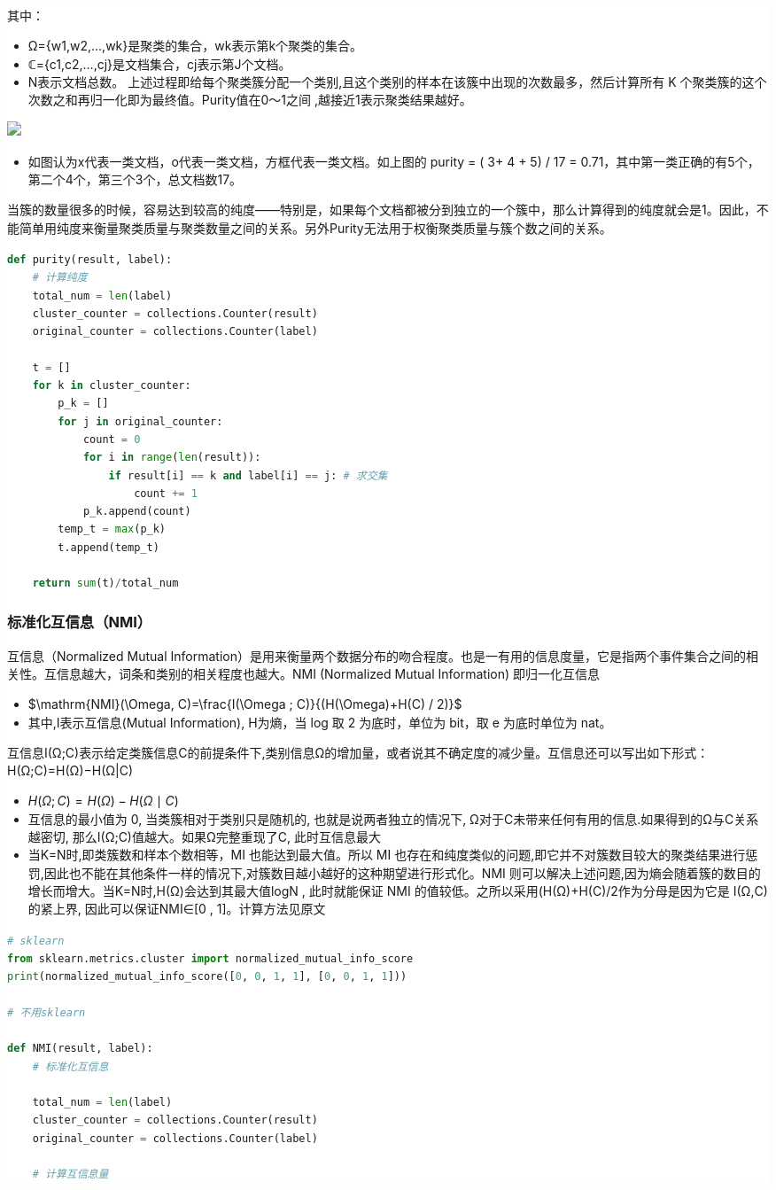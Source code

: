 其中：
- Ω={w1,w2,…,wk}是聚类的集合，wk表示第k个聚类的集合。
- ℂ={c1,c2,…,cj}是文档集合，cj表示第J个文档。
- N表示文档总数。
上述过程即给每个聚类簇分配一个类别,且这个类别的样本在该簇中出现的次数最多，然后计算所有 K 个聚类簇的这个次数之和再归一化即为最终值。Purity值在0～1之间 ,越接近1表示聚类结果越好。

![](https://www.biaodianfu.com/wp-content/uploads/2020/09/Purity.png)

- 如图认为x代表一类文档，o代表一类文档，方框代表一类文档。如上图的 purity = ( 3+ 4 + 5) / 17 = 0.71，其中第一类正确的有5个，第二个4个，第三个3个，总文档数17。

当簇的数量很多的时候，容易达到较高的纯度——特别是，如果每个文档都被分到独立的一个簇中，那么计算得到的纯度就会是1。因此，不能简单用纯度来衡量聚类质量与聚类数量之间的关系。另外Purity无法用于权衡聚类质量与簇个数之间的关系。

```python
def purity(result, label):
    # 计算纯度
    total_num = len(label)
    cluster_counter = collections.Counter(result)
    original_counter = collections.Counter(label)

    t = []
    for k in cluster_counter:
        p_k = []
        for j in original_counter:
            count = 0
            for i in range(len(result)):
                if result[i] == k and label[i] == j: # 求交集
                    count += 1
            p_k.append(count)
        temp_t = max(p_k)
        t.append(temp_t)
    
    return sum(t)/total_num
```

### 标准化互信息（NMI）

互信息（Normalized Mutual Information）是用来衡量两个数据分布的吻合程度。也是一有用的信息度量，它是指两个事件集合之间的相关性。互信息越大，词条和类别的相关程度也越大。NMI (Normalized Mutual Information) 即归一化互信息
- $\mathrm{NMI}(\Omega, C)=\frac{I(\Omega ; C)}{(H(\Omega)+H(C) / 2)}$
- 其中,I表示互信息(Mutual Information), H为熵，当 log 取 2 为底时，单位为 bit，取 e 为底时单位为 nat。

互信息I(Ω;C)表示给定类簇信息C的前提条件下,类别信息Ω的增加量，或者说其不确定度的减少量。互信息还可以写出如下形式：H(Ω;C)=H(Ω)−H(Ω|C)
- $H(\Omega ; C)=H(\Omega)-H(\Omega \mid C)$
- 互信息的最小值为 0, 当类簇相对于类别只是随机的, 也就是说两者独立的情况下, Ω对于C未带来任何有用的信息.如果得到的Ω与C关系越密切, 那么I(Ω;C)值越大。如果Ω完整重现了C, 此时互信息最大
- 当K=N时,即类簇数和样本个数相等，MI 也能达到最大值。所以 MI 也存在和纯度类似的问题,即它并不对簇数目较大的聚类结果进行惩罚,因此也不能在其他条件一样的情况下,对簇数目越小越好的这种期望进行形式化。NMI 则可以解决上述问题,因为熵会随着簇的数目的增长而增大。当K=N时,H(Ω)会达到其最大值logN , 此时就能保证 NMI 的值较低。之所以采用(H(Ω)+H(C)/2作为分母是因为它是 I(Ω,C)的紧上界, 因此可以保证NMI∈[0 , 1]。计算方法见原文

```python
# sklearn
from sklearn.metrics.cluster import normalized_mutual_info_score
print(normalized_mutual_info_score([0, 0, 1, 1], [0, 0, 1, 1]))

# 不用sklearn

def NMI(result, label):
    # 标准化互信息

    total_num = len(label)
    cluster_counter = collections.Counter(result)
    original_counter = collections.Counter(label)
    
    # 计算互信息量
```